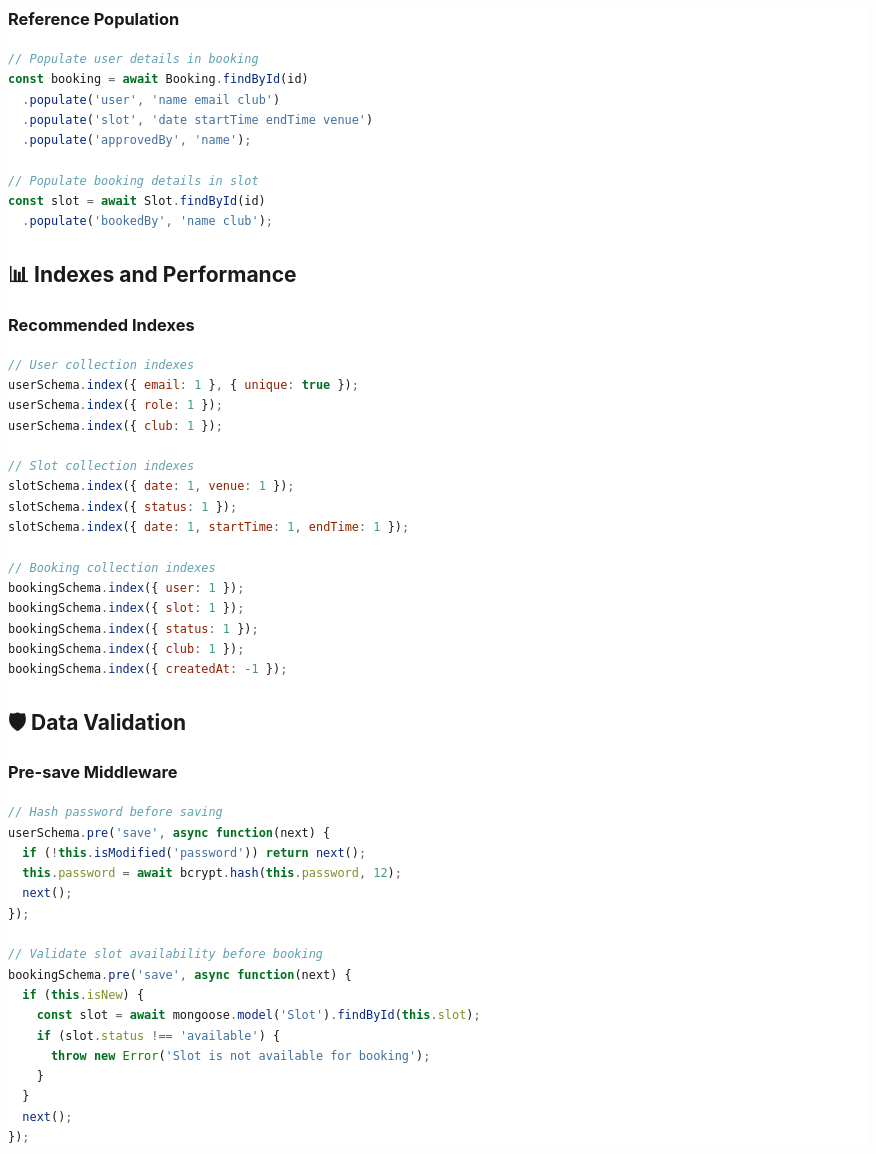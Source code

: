 ### Reference Population

```javascript
// Populate user details in booking
const booking = await Booking.findById(id)
  .populate('user', 'name email club')
  .populate('slot', 'date startTime endTime venue')
  .populate('approvedBy', 'name');

// Populate booking details in slot
const slot = await Slot.findById(id)
  .populate('bookedBy', 'name club');
```

## 📊 Indexes and Performance

### Recommended Indexes

```javascript
// User collection indexes
userSchema.index({ email: 1 }, { unique: true });
userSchema.index({ role: 1 });
userSchema.index({ club: 1 });

// Slot collection indexes
slotSchema.index({ date: 1, venue: 1 });
slotSchema.index({ status: 1 });
slotSchema.index({ date: 1, startTime: 1, endTime: 1 });

// Booking collection indexes
bookingSchema.index({ user: 1 });
bookingSchema.index({ slot: 1 });
bookingSchema.index({ status: 1 });
bookingSchema.index({ club: 1 });
bookingSchema.index({ createdAt: -1 });
```

## 🛡️ Data Validation

### Pre-save Middleware

```javascript
// Hash password before saving
userSchema.pre('save', async function(next) {
  if (!this.isModified('password')) return next();
  this.password = await bcrypt.hash(this.password, 12);
  next();
});

// Validate slot availability before booking
bookingSchema.pre('save', async function(next) {
  if (this.isNew) {
    const slot = await mongoose.model('Slot').findById(this.slot);
    if (slot.status !== 'available') {
      throw new Error('Slot is not available for booking');
    }
  }
  next();
});
```
